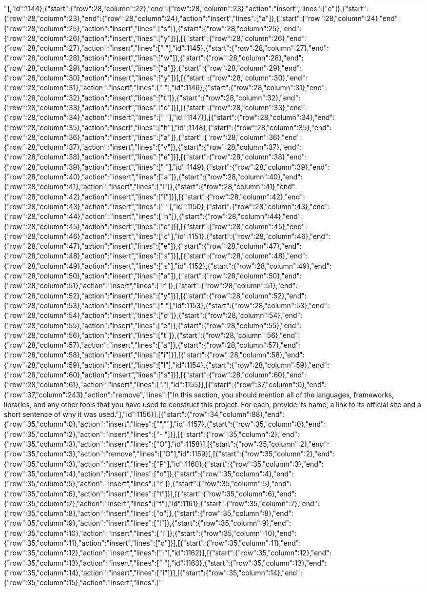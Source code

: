 "],"id":1144},{"start":{"row":28,"column":22},"end":{"row":28,"column":23},"action":"insert","lines":["e"]},{"start":{"row":28,"column":23},"end":{"row":28,"column":24},"action":"insert","lines":["a"]},{"start":{"row":28,"column":24},"end":{"row":28,"column":25},"action":"insert","lines":["s"]},{"start":{"row":28,"column":25},"end":{"row":28,"column":26},"action":"insert","lines":["y"]}],[{"start":{"row":28,"column":26},"end":{"row":28,"column":27},"action":"insert","lines":[" "],"id":1145},{"start":{"row":28,"column":27},"end":{"row":28,"column":28},"action":"insert","lines":["w"]},{"start":{"row":28,"column":28},"end":{"row":28,"column":29},"action":"insert","lines":["a"]},{"start":{"row":28,"column":29},"end":{"row":28,"column":30},"action":"insert","lines":["y"]}],[{"start":{"row":28,"column":30},"end":{"row":28,"column":31},"action":"insert","lines":[" "],"id":1146},{"start":{"row":28,"column":31},"end":{"row":28,"column":32},"action":"insert","lines":["t"]},{"start":{"row":28,"column":32},"end":{"row":28,"column":33},"action":"insert","lines":["o"]}],[{"start":{"row":28,"column":33},"end":{"row":28,"column":34},"action":"insert","lines":[" "],"id":1147}],[{"start":{"row":28,"column":34},"end":{"row":28,"column":35},"action":"insert","lines":["h"],"id":1148},{"start":{"row":28,"column":35},"end":{"row":28,"column":36},"action":"insert","lines":["a"]},{"start":{"row":28,"column":36},"end":{"row":28,"column":37},"action":"insert","lines":["v"]},{"start":{"row":28,"column":37},"end":{"row":28,"column":38},"action":"insert","lines":["e"]}],[{"start":{"row":28,"column":38},"end":{"row":28,"column":39},"action":"insert","lines":[" "],"id":1149},{"start":{"row":28,"column":39},"end":{"row":28,"column":40},"action":"insert","lines":["a"]},{"start":{"row":28,"column":40},"end":{"row":28,"column":41},"action":"insert","lines":["l"]},{"start":{"row":28,"column":41},"end":{"row":28,"column":42},"action":"insert","lines":["l"]}],[{"start":{"row":28,"column":42},"end":{"row":28,"column":43},"action":"insert","lines":[" "],"id":1150},{"start":{"row":28,"column":43},"end":{"row":28,"column":44},"action":"insert","lines":["n"]},{"start":{"row":28,"column":44},"end":{"row":28,"column":45},"action":"insert","lines":["e"]}],[{"start":{"row":28,"column":45},"end":{"row":28,"column":46},"action":"insert","lines":["c"],"id":1151},{"start":{"row":28,"column":46},"end":{"row":28,"column":47},"action":"insert","lines":["e"]},{"start":{"row":28,"column":47},"end":{"row":28,"column":48},"action":"insert","lines":["s"]}],[{"start":{"row":28,"column":48},"end":{"row":28,"column":49},"action":"insert","lines":["s"],"id":1152},{"start":{"row":28,"column":49},"end":{"row":28,"column":50},"action":"insert","lines":["a"]},{"start":{"row":28,"column":50},"end":{"row":28,"column":51},"action":"insert","lines":["r"]},{"start":{"row":28,"column":51},"end":{"row":28,"column":52},"action":"insert","lines":["y"]}],[{"start":{"row":28,"column":52},"end":{"row":28,"column":53},"action":"insert","lines":[" "],"id":1153},{"start":{"row":28,"column":53},"end":{"row":28,"column":54},"action":"insert","lines":["d"]},{"start":{"row":28,"column":54},"end":{"row":28,"column":55},"action":"insert","lines":["e"]},{"start":{"row":28,"column":55},"end":{"row":28,"column":56},"action":"insert","lines":["t"]},{"start":{"row":28,"column":56},"end":{"row":28,"column":57},"action":"insert","lines":["a"]},{"start":{"row":28,"column":57},"end":{"row":28,"column":58},"action":"insert","lines":["i"]}],[{"start":{"row":28,"column":58},"end":{"row":28,"column":59},"action":"insert","lines":["l"],"id":1154},{"start":{"row":28,"column":59},"end":{"row":28,"column":60},"action":"insert","lines":["s"]}],[{"start":{"row":28,"column":60},"end":{"row":28,"column":61},"action":"insert","lines":["."],"id":1155}],[{"start":{"row":37,"column":0},"end":{"row":37,"column":243},"action":"remove","lines":["In this section, you should mention all of the languages, frameworks, libraries, and any other tools that you have used to construct this project. For each, provide its name, a link to its official site and a short sentence of why it was used."],"id":1156}],[{"start":{"row":34,"column":88},"end":{"row":35,"column":0},"action":"insert","lines":["",""],"id":1157},{"start":{"row":35,"column":0},"end":{"row":35,"column":2},"action":"insert","lines":["- "]}],[{"start":{"row":35,"column":2},"end":{"row":35,"column":3},"action":"insert","lines":["O"],"id":1158}],[{"start":{"row":35,"column":2},"end":{"row":35,"column":3},"action":"remove","lines":["O"],"id":1159}],[{"start":{"row":35,"column":2},"end":{"row":35,"column":3},"action":"insert","lines":["P"],"id":1160},{"start":{"row":35,"column":3},"end":{"row":35,"column":4},"action":"insert","lines":["o"]},{"start":{"row":35,"column":4},"end":{"row":35,"column":5},"action":"insert","lines":["r"]},{"start":{"row":35,"column":5},"end":{"row":35,"column":6},"action":"insert","lines":["t"]}],[{"start":{"row":35,"column":6},"end":{"row":35,"column":7},"action":"insert","lines":["f"],"id":1161},{"start":{"row":35,"column":7},"end":{"row":35,"column":8},"action":"insert","lines":["o"]},{"start":{"row":35,"column":8},"end":{"row":35,"column":9},"action":"insert","lines":["l"]},{"start":{"row":35,"column":9},"end":{"row":35,"column":10},"action":"insert","lines":["i"]},{"start":{"row":35,"column":10},"end":{"row":35,"column":11},"action":"insert","lines":["o"]}],[{"start":{"row":35,"column":11},"end":{"row":35,"column":12},"action":"insert","lines":[":"],"id":1162}],[{"start":{"row":35,"column":12},"end":{"row":35,"column":13},"action":"insert","lines":[" "],"id":1163},{"start":{"row":35,"column":13},"end":{"row":35,"column":14},"action":"insert","lines":["I"]}],[{"start":{"row":35,"column":14},"end":{"row":35,"column":15},"action":"insert","lines":["